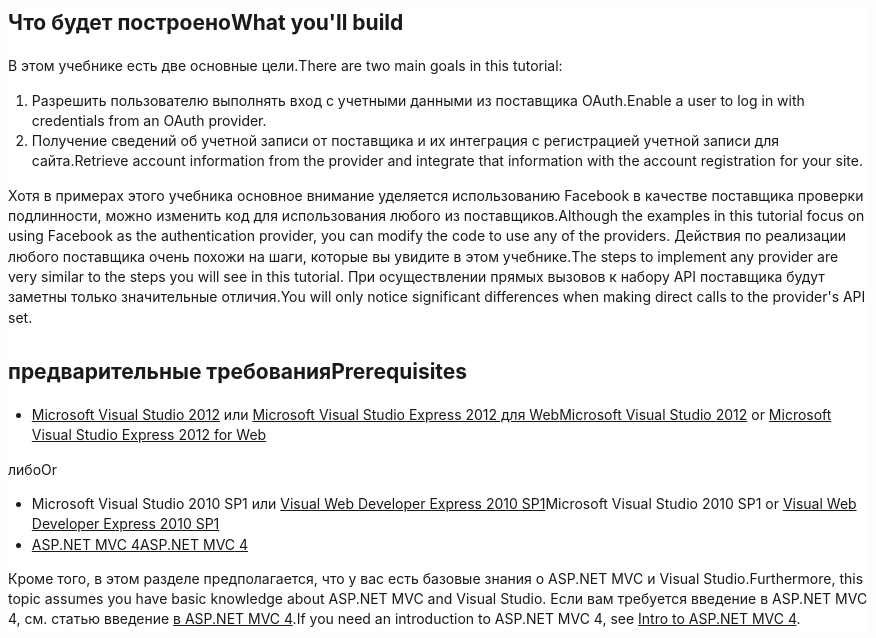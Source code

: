 ## <a name="what-youll-build"></a><span data-ttu-id="f8776-111">Что будет построено</span><span class="sxs-lookup"><span data-stu-id="f8776-111">What you'll build</span></span>

<span data-ttu-id="f8776-112">В этом учебнике есть две основные цели.</span><span class="sxs-lookup"><span data-stu-id="f8776-112">There are two main goals in this tutorial:</span></span>

1. <span data-ttu-id="f8776-113">Разрешить пользователю выполнять вход с учетными данными из поставщика OAuth.</span><span class="sxs-lookup"><span data-stu-id="f8776-113">Enable a user to log in with credentials from an OAuth provider.</span></span>
2. <span data-ttu-id="f8776-114">Получение сведений об учетной записи от поставщика и их интеграция с регистрацией учетной записи для сайта.</span><span class="sxs-lookup"><span data-stu-id="f8776-114">Retrieve account information from the provider and integrate that information with the account registration for your site.</span></span>

<span data-ttu-id="f8776-115">Хотя в примерах этого учебника основное внимание уделяется использованию Facebook в качестве поставщика проверки подлинности, можно изменить код для использования любого из поставщиков.</span><span class="sxs-lookup"><span data-stu-id="f8776-115">Although the examples in this tutorial focus on using Facebook as the authentication provider, you can modify the code to use any of the providers.</span></span> <span data-ttu-id="f8776-116">Действия по реализации любого поставщика очень похожи на шаги, которые вы увидите в этом учебнике.</span><span class="sxs-lookup"><span data-stu-id="f8776-116">The steps to implement any provider are very similar to the steps you will see in this tutorial.</span></span> <span data-ttu-id="f8776-117">При осуществлении прямых вызовов к набору API поставщика будут заметны только значительные отличия.</span><span class="sxs-lookup"><span data-stu-id="f8776-117">You will only notice significant differences when making direct calls to the provider's API set.</span></span>

## <a name="prerequisites"></a><span data-ttu-id="f8776-118">предварительные требования</span><span class="sxs-lookup"><span data-stu-id="f8776-118">Prerequisites</span></span>

- <span data-ttu-id="f8776-119">[Microsoft Visual Studio 2012](https://www.microsoft.com/visualstudio/eng/downloads#vs) или [Microsoft Visual Studio Express 2012 для Web](https://www.microsoft.com/visualstudio/eng/downloads#d-2012-express)</span><span class="sxs-lookup"><span data-stu-id="f8776-119">[Microsoft Visual Studio 2012](https://www.microsoft.com/visualstudio/eng/downloads#vs) or [Microsoft Visual Studio Express 2012 for Web](https://www.microsoft.com/visualstudio/eng/downloads#d-2012-express)</span></span>

<span data-ttu-id="f8776-120">либо</span><span class="sxs-lookup"><span data-stu-id="f8776-120">Or</span></span>

- <span data-ttu-id="f8776-121">Microsoft Visual Studio 2010 SP1 или [Visual Web Developer Express 2010 SP1](https://www.microsoft.com/visualstudio/eng/downloads#d-2010-express)</span><span class="sxs-lookup"><span data-stu-id="f8776-121">Microsoft Visual Studio 2010 SP1 or [Visual Web Developer Express 2010 SP1](https://www.microsoft.com/visualstudio/eng/downloads#d-2010-express)</span></span>
- [<span data-ttu-id="f8776-122">ASP.NET MVC 4</span><span class="sxs-lookup"><span data-stu-id="f8776-122">ASP.NET MVC 4</span></span>](https://go.microsoft.com/fwlink/?LinkId=243392)

<span data-ttu-id="f8776-123">Кроме того, в этом разделе предполагается, что у вас есть базовые знания о ASP.NET MVC и Visual Studio.</span><span class="sxs-lookup"><span data-stu-id="f8776-123">Furthermore, this topic assumes you have basic knowledge about ASP.NET MVC and Visual Studio.</span></span> <span data-ttu-id="f8776-124">Если вам требуется введение в ASP.NET MVC 4, см. статью введение [в ASP.NET MVC 4](getting-started-with-aspnet-mvc4/intro-to-aspnet-mvc-4.md).</span><span class="sxs-lookup"><span data-stu-id="f8776-124">If you need an introduction to ASP.NET MVC 4, see [Intro to ASP.NET MVC 4](getting-started-with-aspnet-mvc4/intro-to-aspnet-mvc-4.md).</span></span>

